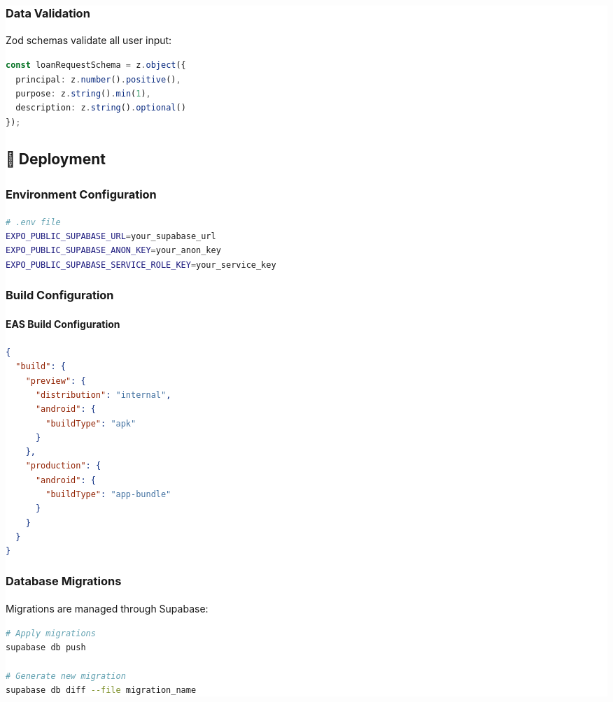### Data Validation

Zod schemas validate all user input:

```typescript
const loanRequestSchema = z.object({
  principal: z.number().positive(),
  purpose: z.string().min(1),
  description: z.string().optional()
});
```

## 🚀 Deployment

### Environment Configuration

```bash
# .env file
EXPO_PUBLIC_SUPABASE_URL=your_supabase_url
EXPO_PUBLIC_SUPABASE_ANON_KEY=your_anon_key
EXPO_PUBLIC_SUPABASE_SERVICE_ROLE_KEY=your_service_key
```

### Build Configuration

#### EAS Build Configuration
```json
{
  "build": {
    "preview": {
      "distribution": "internal",
      "android": {
        "buildType": "apk"
      }
    },
    "production": {
      "android": {
        "buildType": "app-bundle"
      }
    }
  }
}
```

### Database Migrations

Migrations are managed through Supabase:

```bash
# Apply migrations
supabase db push

# Generate new migration
supabase db diff --file migration_name
```
